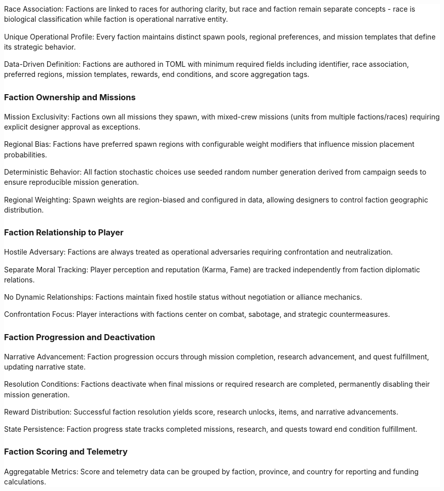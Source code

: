 Race Association: Factions are linked to races for authoring clarity, but race and faction remain separate concepts - race is biological classification while faction is operational narrative entity.

Unique Operational Profile: Every faction maintains distinct spawn pools, regional preferences, and mission templates that define its strategic behavior.

Data-Driven Definition: Factions are authored in TOML with minimum required fields including identifier, race association, preferred regions, mission templates, rewards, end conditions, and score aggregation tags.

### Faction Ownership and Missions

Mission Exclusivity: Factions own all missions they spawn, with mixed-crew missions (units from multiple factions/races) requiring explicit designer approval as exceptions.

Regional Bias: Factions have preferred spawn regions with configurable weight modifiers that influence mission placement probabilities.

Deterministic Behavior: All faction stochastic choices use seeded random number generation derived from campaign seeds to ensure reproducible mission generation.

Regional Weighting: Spawn weights are region-biased and configured in data, allowing designers to control faction geographic distribution.

### Faction Relationship to Player

Hostile Adversary: Factions are always treated as operational adversaries requiring confrontation and neutralization.

Separate Moral Tracking: Player perception and reputation (Karma, Fame) are tracked independently from faction diplomatic relations.

No Dynamic Relationships: Factions maintain fixed hostile status without negotiation or alliance mechanics.

Confrontation Focus: Player interactions with factions center on combat, sabotage, and strategic countermeasures.

### Faction Progression and Deactivation

Narrative Advancement: Faction progression occurs through mission completion, research advancement, and quest fulfillment, updating narrative state.

Resolution Conditions: Factions deactivate when final missions or required research are completed, permanently disabling their mission generation.

Reward Distribution: Successful faction resolution yields score, research unlocks, items, and narrative advancements.

State Persistence: Faction progress state tracks completed missions, research, and quests toward end condition fulfillment.

### Faction Scoring and Telemetry

Aggregatable Metrics: Score and telemetry data can be grouped by faction, province, and country for reporting and funding calculations.
